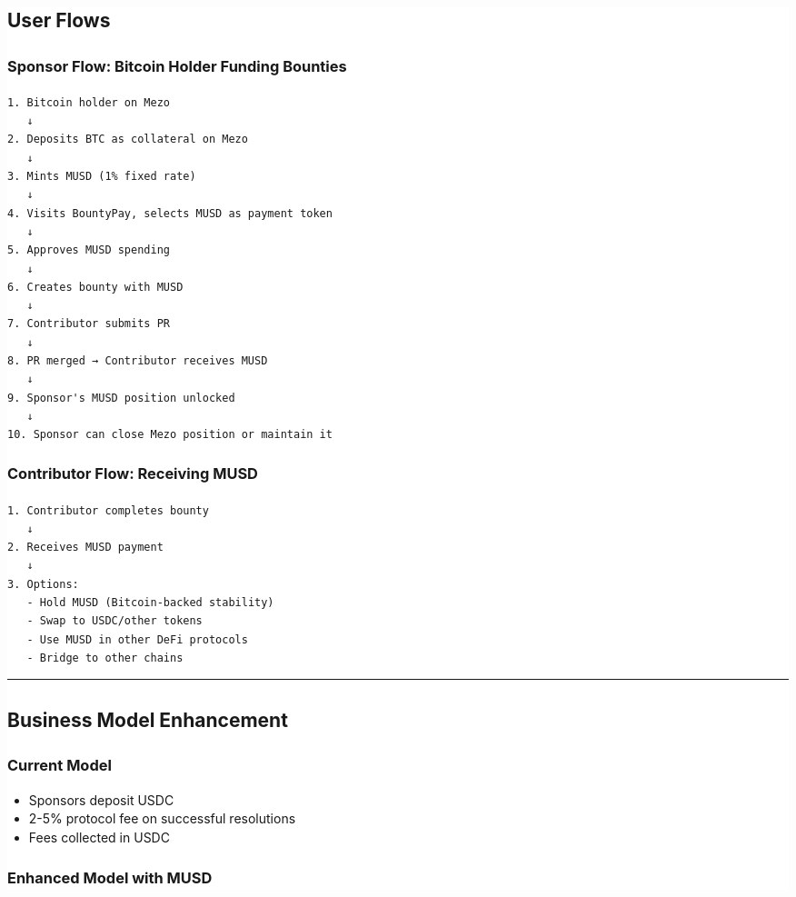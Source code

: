 
## User Flows

### Sponsor Flow: Bitcoin Holder Funding Bounties

```plaintext
1. Bitcoin holder on Mezo
   ↓
2. Deposits BTC as collateral on Mezo
   ↓
3. Mints MUSD (1% fixed rate)
   ↓
4. Visits BountyPay, selects MUSD as payment token
   ↓
5. Approves MUSD spending
   ↓
6. Creates bounty with MUSD
   ↓
7. Contributor submits PR
   ↓
8. PR merged → Contributor receives MUSD
   ↓
9. Sponsor's MUSD position unlocked
   ↓
10. Sponsor can close Mezo position or maintain it
```

### Contributor Flow: Receiving MUSD

```plaintext
1. Contributor completes bounty
   ↓
2. Receives MUSD payment
   ↓
3. Options:
   - Hold MUSD (Bitcoin-backed stability)
   - Swap to USDC/other tokens
   - Use MUSD in other DeFi protocols
   - Bridge to other chains
```

---

## Business Model Enhancement

### Current Model

- Sponsors deposit USDC
- 2-5% protocol fee on successful resolutions
- Fees collected in USDC

### Enhanced Model with MUSD
